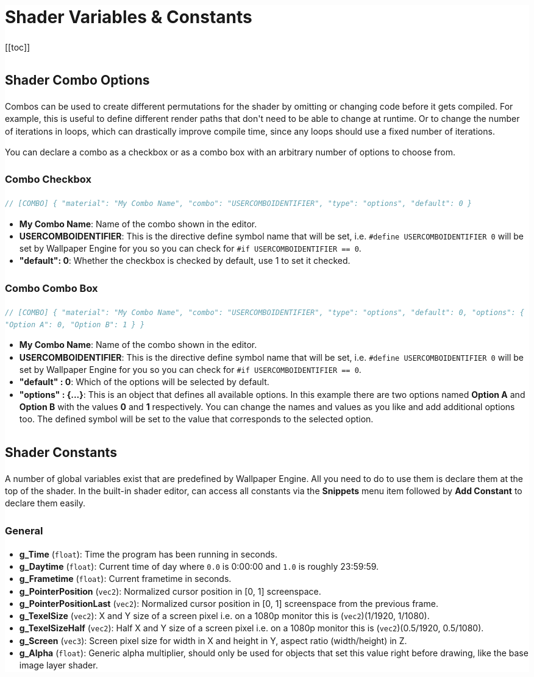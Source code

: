 # Shader Variables & Constants

[[toc]]

## Shader Combo Options

Combos can be used to create different permutations for the shader by omitting or changing code before it gets compiled. For example, this is useful to define different render paths that don't need to be able to change at runtime. Or to change the number of iterations in loops, which can drastically improve compile time, since any loops should use a fixed number of iterations.

You can declare a combo as a checkbox or as a combo box with an arbitrary number of options to choose from.

### Combo Checkbox
```glsl
// [COMBO] { "material": "My Combo Name", "combo": "USERCOMBOIDENTIFIER", "type": "options", "default": 0 }
```
* **My Combo Name**: Name of the combo shown in the editor.
* **USERCOMBOIDENTIFIER**: This is the directive define symbol name that will be set, i.e. `#define USERCOMBOIDENTIFIER 0` will be set by Wallpaper Engine for you so you can check for `#if USERCOMBOIDENTIFIER == 0`.
* **"default": 0**: Whether the checkbox is checked by default, use 1 to set it checked.

### Combo Combo Box
```glsl
// [COMBO] { "material": "My Combo Name", "combo": "USERCOMBOIDENTIFIER", "type": "options", "default": 0, "options": { "Option A": 0, "Option B": 1 } }
```
* **My Combo Name**: Name of the combo shown in the editor.
* **USERCOMBOIDENTIFIER**: This is the directive define symbol name that will be set, i.e. `#define USERCOMBOIDENTIFIER 0` will be set by Wallpaper Engine for you so you can check for `#if USERCOMBOIDENTIFIER == 0`.
* **"default" : 0**: Which of the options will be selected by default.
* **"options" : {...}**: This is an object that defines all available options. In this example there are two options named **Option A** and **Option B** with the values **0** and **1** respectively. You can change the names and values as you like and add additional options too. The defined symbol will be set to the value that corresponds to the selected option.

## Shader Constants

A number of global variables exist that are predefined by Wallpaper Engine. All you need to do to use them is declare them at the top of the shader. In the built-in shader editor, can access all constants via the **Snippets** menu item followed by **Add Constant** to declare them easily.

### General
* **g_Time** (`float`): Time the program has been running in seconds.
* **g_Daytime** (`float`): Current time of day where `0.0` is 0:00:00 and `1.0` is roughly 23:59:59.
* **g_Frametime** (`float`): Current frametime in seconds.
* **g_PointerPosition** (`vec2`): Normalized cursor position in [0, 1] screenspace.
* **g_PointerPositionLast** (`vec2`): Normalized cursor position in [0, 1] screenspace from the previous frame.
* **g_TexelSize** (`vec2`): X and Y size of a screen pixel i.e. on a 1080p monitor this is (`vec2`)(1/1920, 1/1080).
* **g_TexelSizeHalf** (`vec2`): Half X and Y size of a screen pixel i.e. on a 1080p monitor this is (`vec2`)(0.5/1920, 0.5/1080).
* **g_Screen** (`vec3`): Screen pixel size for width in X and height in Y, aspect ratio (width/height) in Z.
* **g_Alpha** (`float`): Generic alpha multiplier, should only be used for objects that set this value right before drawing, like the base image layer shader.